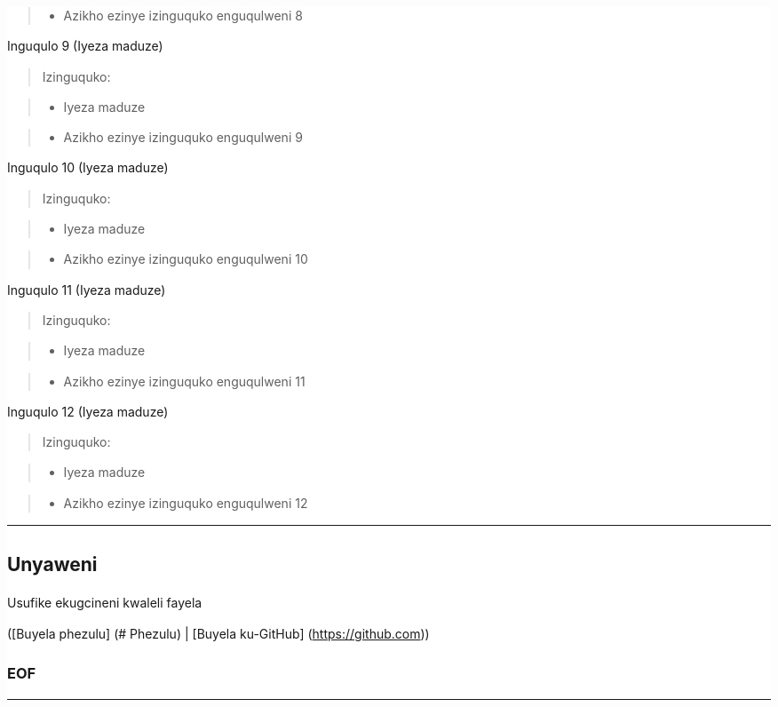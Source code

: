 > * Azikho ezinye izinguquko enguqulweni 8

Inguqulo 9 (Iyeza maduze)

> Izinguquko:

> * Iyeza maduze

> * Azikho ezinye izinguquko enguqulweni 9

Inguqulo 10 (Iyeza maduze)

> Izinguquko:

> * Iyeza maduze

> * Azikho ezinye izinguquko enguqulweni 10

Inguqulo 11 (Iyeza maduze)

> Izinguquko:

> * Iyeza maduze

> * Azikho ezinye izinguquko enguqulweni 11

Inguqulo 12 (Iyeza maduze)

> Izinguquko:

> * Iyeza maduze

> * Azikho ezinye izinguquko enguqulweni 12

***

## Unyaweni

Usufike ekugcineni kwaleli fayela

([Buyela phezulu] (# Phezulu) | [Buyela ku-GitHub] (https://github.com))

### EOF

***
